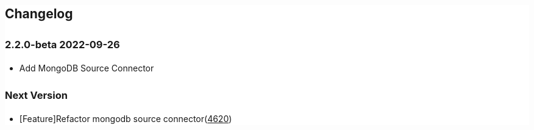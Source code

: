 ## Changelog

### 2.2.0-beta 2022-09-26

- Add MongoDB Source Connector

### Next Version

- [Feature]Refactor mongodb source connector([4620](https://github.com/apache/incubator-seatunnel/pull/4620))

